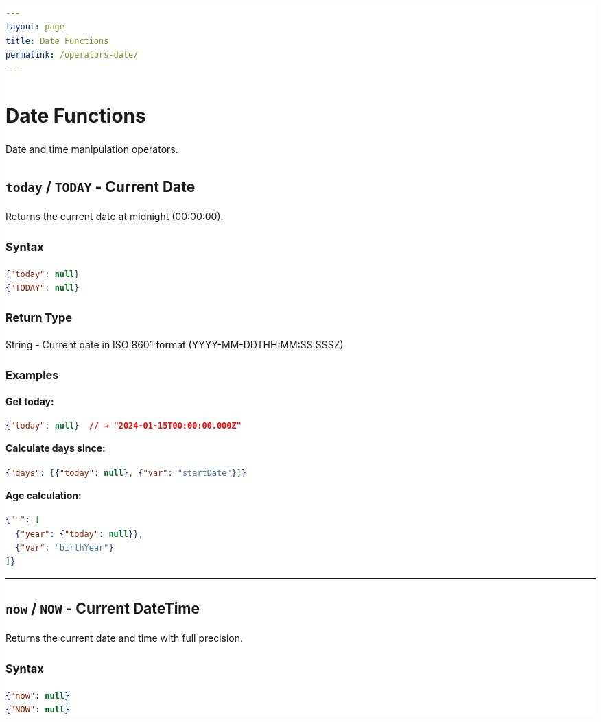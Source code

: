 ```yaml
---
layout: page
title: Date Functions
permalink: /operators-date/
---
```


# Date Functions

Date and time manipulation operators.

## `today` / `TODAY` - Current Date

Returns the current date at midnight (00:00:00).

### Syntax
```json
{"today": null}
{"TODAY": null}
```

### Return Type
String - Current date in ISO 8601 format (YYYY-MM-DDTHH:MM:SS.SSSZ)

### Examples

**Get today:**
```json
{"today": null}  // → "2024-01-15T00:00:00.000Z"
```

**Calculate days since:**
```json
{"days": [{"today": null}, {"var": "startDate"}]}
```

**Age calculation:**
```json
{"-": [
  {"year": {"today": null}},
  {"var": "birthYear"}
]}
```

---

## `now` / `NOW` - Current DateTime

Returns the current date and time with full precision.

### Syntax
```json
{"now": null}
{"NOW": null}
```
